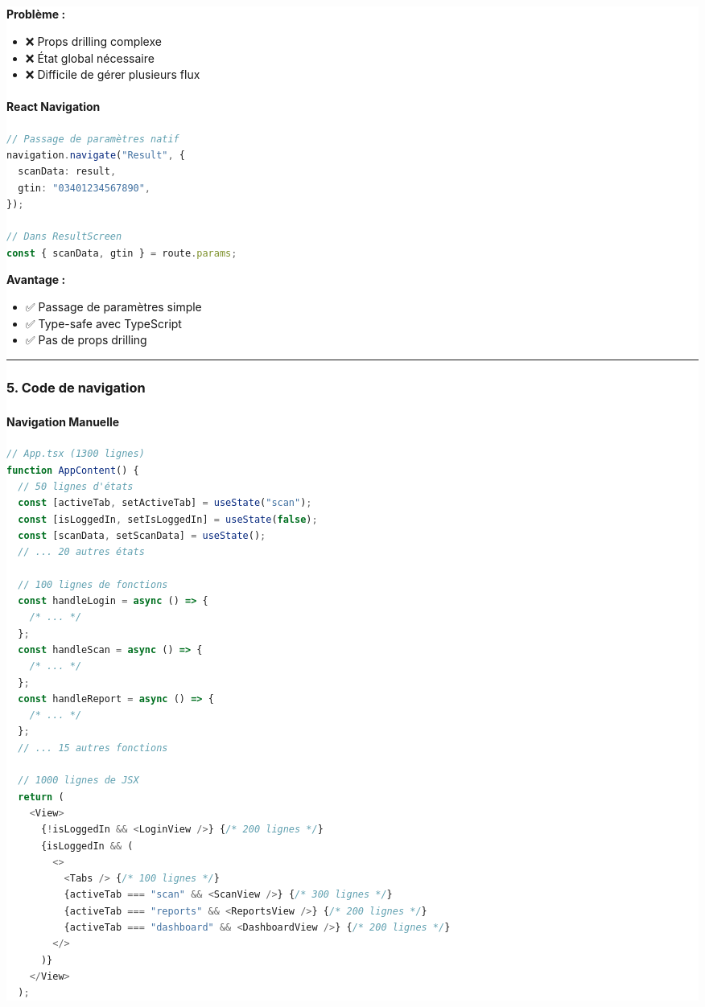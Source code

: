 **Problème :**

- ❌ Props drilling complexe
- ❌ État global nécessaire
- ❌ Difficile de gérer plusieurs flux

#### React Navigation

```typescript
// Passage de paramètres natif
navigation.navigate("Result", {
  scanData: result,
  gtin: "03401234567890",
});

// Dans ResultScreen
const { scanData, gtin } = route.params;
```

**Avantage :**

- ✅ Passage de paramètres simple
- ✅ Type-safe avec TypeScript
- ✅ Pas de props drilling

---

### 5. Code de navigation

#### Navigation Manuelle

```typescript
// App.tsx (1300 lignes)
function AppContent() {
  // 50 lignes d'états
  const [activeTab, setActiveTab] = useState("scan");
  const [isLoggedIn, setIsLoggedIn] = useState(false);
  const [scanData, setScanData] = useState();
  // ... 20 autres états

  // 100 lignes de fonctions
  const handleLogin = async () => {
    /* ... */
  };
  const handleScan = async () => {
    /* ... */
  };
  const handleReport = async () => {
    /* ... */
  };
  // ... 15 autres fonctions

  // 1000 lignes de JSX
  return (
    <View>
      {!isLoggedIn && <LoginView />} {/* 200 lignes */}
      {isLoggedIn && (
        <>
          <Tabs /> {/* 100 lignes */}
          {activeTab === "scan" && <ScanView />} {/* 300 lignes */}
          {activeTab === "reports" && <ReportsView />} {/* 200 lignes */}
          {activeTab === "dashboard" && <DashboardView />} {/* 200 lignes */}
        </>
      )}
    </View>
  );
```